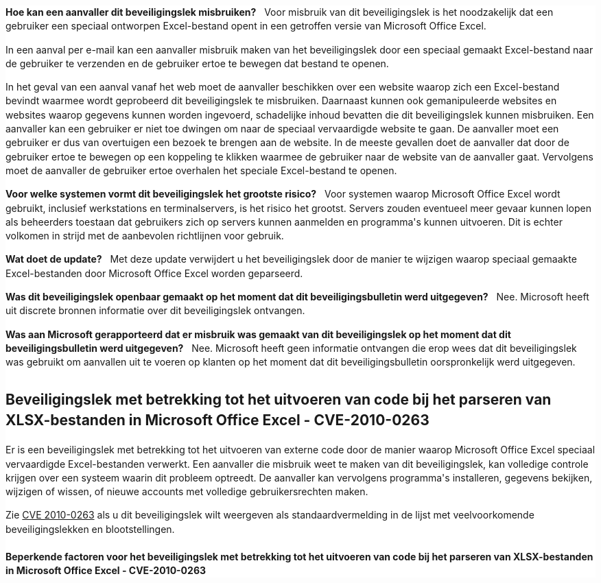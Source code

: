 **Hoe kan een aanvaller dit beveiligingslek misbruiken?**  
Voor misbruik van dit beveiligingslek is het noodzakelijk dat een gebruiker een speciaal ontworpen Excel-bestand opent in een getroffen versie van Microsoft Office Excel.

In een aanval per e-mail kan een aanvaller misbruik maken van het beveiligingslek door een speciaal gemaakt Excel-bestand naar de gebruiker te verzenden en de gebruiker ertoe te bewegen dat bestand te openen.

In het geval van een aanval vanaf het web moet de aanvaller beschikken over een website waarop zich een Excel-bestand bevindt waarmee wordt geprobeerd dit beveiligingslek te misbruiken. Daarnaast kunnen ook gemanipuleerde websites en websites waarop gegevens kunnen worden ingevoerd, schadelijke inhoud bevatten die dit beveiligingslek kunnen misbruiken. Een aanvaller kan een gebruiker er niet toe dwingen om naar de speciaal vervaardigde website te gaan. De aanvaller moet een gebruiker er dus van overtuigen een bezoek te brengen aan de website. In de meeste gevallen doet de aanvaller dat door de gebruiker ertoe te bewegen op een koppeling te klikken waarmee de gebruiker naar de website van de aanvaller gaat. Vervolgens moet de aanvaller de gebruiker ertoe overhalen het speciale Excel-bestand te openen.

**Voor welke systemen vormt dit beveiligingslek het grootste risico?**  
Voor systemen waarop Microsoft Office Excel wordt gebruikt, inclusief werkstations en terminalservers, is het risico het grootst. Servers zouden eventueel meer gevaar kunnen lopen als beheerders toestaan dat gebruikers zich op servers kunnen aanmelden en programma's kunnen uitvoeren. Dit is echter volkomen in strijd met de aanbevolen richtlijnen voor gebruik.

**Wat doet de update?**  
Met deze update verwijdert u het beveiligingslek door de manier te wijzigen waarop speciaal gemaakte Excel-bestanden door Microsoft Office Excel worden geparseerd.

**Was dit beveiligingslek openbaar gemaakt op het moment dat dit beveiligingsbulletin werd uitgegeven?**  
Nee. Microsoft heeft uit discrete bronnen informatie over dit beveiligingslek ontvangen.

**Was aan Microsoft gerapporteerd dat er misbruik was gemaakt van dit beveiligingslek op het moment dat dit beveiligingsbulletin werd uitgegeven?**  
Nee. Microsoft heeft geen informatie ontvangen die erop wees dat dit beveiligingslek was gebruikt om aanvallen uit te voeren op klanten op het moment dat dit beveiligingsbulletin oorspronkelijk werd uitgegeven.

Beveiligingslek met betrekking tot het uitvoeren van code bij het parseren van XLSX-bestanden in Microsoft Office Excel - CVE-2010-0263
---------------------------------------------------------------------------------------------------------------------------------------

<span></span>
Er is een beveiligingslek met betrekking tot het uitvoeren van externe code door de manier waarop Microsoft Office Excel speciaal vervaardigde Excel-bestanden verwerkt. Een aanvaller die misbruik weet te maken van dit beveiligingslek, kan volledige controle krijgen over een systeem waarin dit probleem optreedt. De aanvaller kan vervolgens programma's installeren, gegevens bekijken, wijzigen of wissen, of nieuwe accounts met volledige gebruikersrechten maken.

Zie [CVE 2010-0263](http://www.cve.mitre.org/cgi-bin/cvename.cgi?name=cve-2010-0263) als u dit beveiligingslek wilt weergeven als standaardvermelding in de lijst met veelvoorkomende beveiligingslekken en blootstellingen.

#### Beperkende factoren voor het beveiligingslek met betrekking tot het uitvoeren van code bij het parseren van XLSX-bestanden in Microsoft Office Excel - CVE-2010-0263
